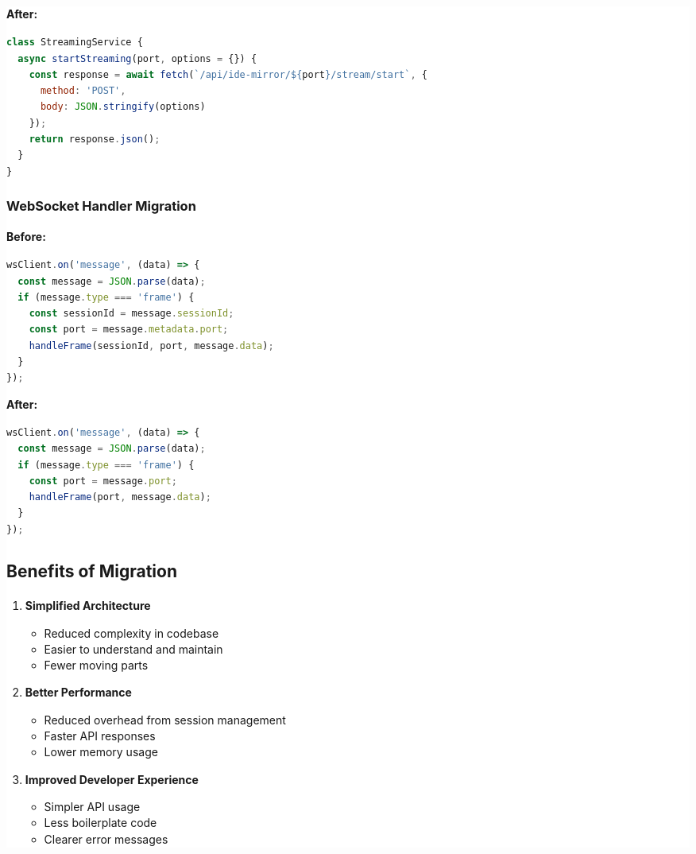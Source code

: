 **After:**
```javascript
class StreamingService {
  async startStreaming(port, options = {}) {
    const response = await fetch(`/api/ide-mirror/${port}/stream/start`, {
      method: 'POST',
      body: JSON.stringify(options)
    });
    return response.json();
  }
}
```

### WebSocket Handler Migration

**Before:**
```javascript
wsClient.on('message', (data) => {
  const message = JSON.parse(data);
  if (message.type === 'frame') {
    const sessionId = message.sessionId;
    const port = message.metadata.port;
    handleFrame(sessionId, port, message.data);
  }
});
```

**After:**
```javascript
wsClient.on('message', (data) => {
  const message = JSON.parse(data);
  if (message.type === 'frame') {
    const port = message.port;
    handleFrame(port, message.data);
  }
});
```

## Benefits of Migration

1. **Simplified Architecture**
   - Reduced complexity in codebase
   - Easier to understand and maintain
   - Fewer moving parts

2. **Better Performance**
   - Reduced overhead from session management
   - Faster API responses
   - Lower memory usage

3. **Improved Developer Experience**
   - Simpler API usage
   - Less boilerplate code
   - Clearer error messages
